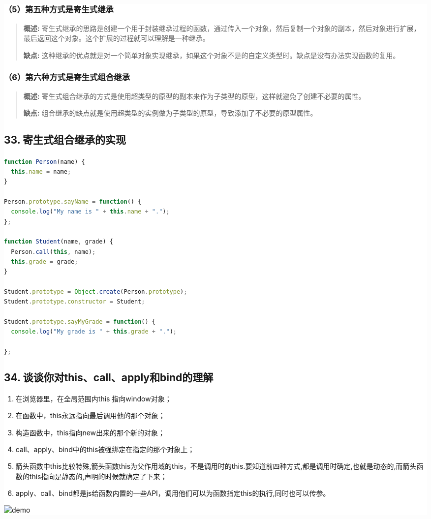 ### （5）第五种方式是寄生式继承

> **概述:** 寄生式继承的思路是创建一个用于封装继承过程的函数，通过传入一个对象，然后复制一个对象的副本，然后对象进行扩展，最后返回这个对象。这个扩展的过程就可以理解是一种继承。
>
> **缺点:** 这种继承的优点就是对一个简单对象实现继承，如果这个对象不是的自定义类型时。缺点是没有办法实现函数的复用。

### （6）第六种方式是寄生式组合继承

> **概述:** 寄生式组合继承的方式是使用超类型的原型的副本来作为子类型的原型，这样就避免了创建不必要的属性。
>
> **缺点:**  组合继承的缺点就是使用超类型的实例做为子类型的原型，导致添加了不必要的原型属性。

## 33. 寄生式组合继承的实现

```js
function Person(name) {
  this.name = name;
}

Person.prototype.sayName = function() {
  console.log("My name is " + this.name + ".");
};

function Student(name, grade) {
  Person.call(this, name);
  this.grade = grade;
}

Student.prototype = Object.create(Person.prototype);
Student.prototype.constructor = Student;

Student.prototype.sayMyGrade = function() {
  console.log("My grade is " + this.grade + ".");
  
};
```

## 34. 谈谈你对this、call、apply和bind的理解

1. 在浏览器里，在全局范围内this 指向window对象；

2. 在函数中，this永远指向最后调用他的那个对象；

3. 构造函数中，this指向new出来的那个新的对象；

4. call、apply、bind中的this被强绑定在指定的那个对象上；

5. 箭头函数中this比较特殊,箭头函数this为父作用域的this，不是调用时的this.要知道前四种方式,都是调用时确定,也就是动态的,而箭头函数的this指向是静态的,声明的时候就确定了下来；

6. apply、call、bind都是js给函数内置的一些API，调用他们可以为函数指定this的执行,同时也可以传参。

<img :src="$withBase('/assets/js/v2-6228b3f5efabc66806f0937fbd1ab9d4_720w.jpg')" alt="demo" />
